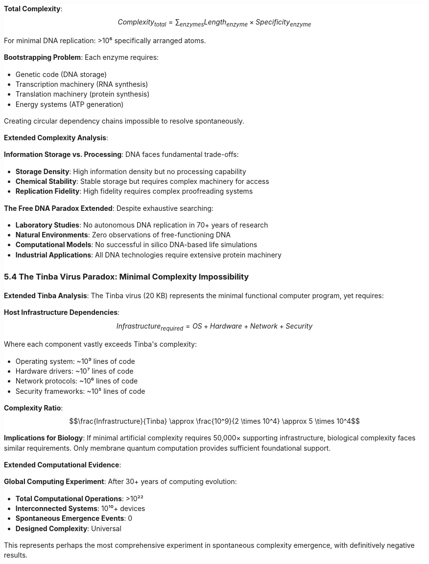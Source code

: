 **Total Complexity**: 
$$Complexity_{total} = \sum_{enzymes} Length_{enzyme} \times Specificity_{enzyme}$$

For minimal DNA replication: >10⁶ specifically arranged atoms.

**Bootstrapping Problem**: Each enzyme requires:
- Genetic code (DNA storage)
- Transcription machinery (RNA synthesis)  
- Translation machinery (protein synthesis)
- Energy systems (ATP generation)

Creating circular dependency chains impossible to resolve spontaneously.

**Extended Complexity Analysis**:

**Information Storage vs. Processing**: DNA faces fundamental trade-offs:
- **Storage Density**: High information density but no processing capability
- **Chemical Stability**: Stable storage but requires complex machinery for access
- **Replication Fidelity**: High fidelity requires complex proofreading systems

**The Free DNA Paradox Extended**: Despite exhaustive searching:
- **Laboratory Studies**: No autonomous DNA replication in 70+ years of research
- **Natural Environments**: Zero observations of free-functioning DNA
- **Computational Models**: No successful in silico DNA-based life simulations
- **Industrial Applications**: All DNA technologies require extensive protein machinery

### 5.4 The Tinba Virus Paradox: Minimal Complexity Impossibility

**Extended Tinba Analysis**: The Tinba virus (20 KB) represents the minimal functional computer program, yet requires:

**Host Infrastructure Dependencies**:
$$Infrastructure_{required} = OS + Hardware + Network + Security$$

Where each component vastly exceeds Tinba's complexity:
- Operating system: ~10⁹ lines of code
- Hardware drivers: ~10⁷ lines of code  
- Network protocols: ~10⁶ lines of code
- Security frameworks: ~10⁵ lines of code

**Complexity Ratio**: 
$$\frac{Infrastructure}{Tinba} \approx \frac{10^9}{2 \times 10^4} \approx 5 \times 10^4$$

**Implications for Biology**: If minimal artificial complexity requires 50,000× supporting infrastructure, biological complexity faces similar requirements. Only membrane quantum computation provides sufficient foundational support.

**Extended Computational Evidence**:

**Global Computing Experiment**: After 30+ years of computing evolution:
- **Total Computational Operations**: >10²² 
- **Interconnected Systems**: 10¹⁰+ devices
- **Spontaneous Emergence Events**: 0
- **Designed Complexity**: Universal

This represents perhaps the most comprehensive experiment in spontaneous complexity emergence, with definitively negative results.
